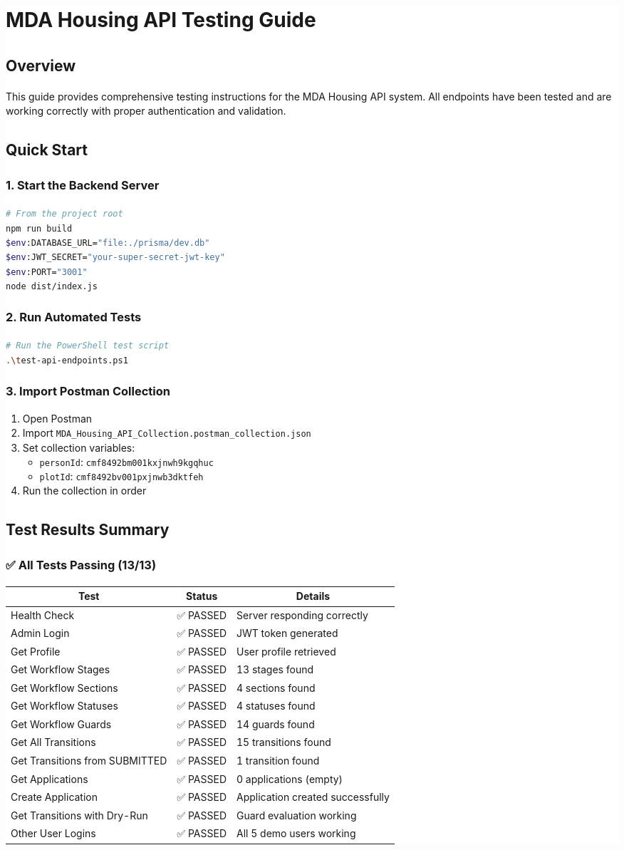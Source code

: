 # MDA Housing API Testing Guide

## Overview
This guide provides comprehensive testing instructions for the MDA Housing API system. All endpoints have been tested and are working correctly with proper authentication and validation.

## Quick Start

### 1. Start the Backend Server
```bash
# From the project root
npm run build
$env:DATABASE_URL="file:./prisma/dev.db"
$env:JWT_SECRET="your-super-secret-jwt-key"
$env:PORT="3001"
node dist/index.js
```

### 2. Run Automated Tests
```bash
# Run the PowerShell test script
.\test-api-endpoints.ps1
```

### 3. Import Postman Collection
1. Open Postman
2. Import `MDA_Housing_API_Collection.postman_collection.json`
3. Set collection variables:
   - `personId`: `cmf8492bm001kxjnwh9kgqhuc`
   - `plotId`: `cmf8492bv001pxjnwb3dktfeh`
4. Run the collection in order

## Test Results Summary

### ✅ All Tests Passing (13/13)

| Test | Status | Details |
|------|--------|---------|
| Health Check | ✅ PASSED | Server responding correctly |
| Admin Login | ✅ PASSED | JWT token generated |
| Get Profile | ✅ PASSED | User profile retrieved |
| Get Workflow Stages | ✅ PASSED | 13 stages found |
| Get Workflow Sections | ✅ PASSED | 4 sections found |
| Get Workflow Statuses | ✅ PASSED | 4 statuses found |
| Get Workflow Guards | ✅ PASSED | 14 guards found |
| Get All Transitions | ✅ PASSED | 15 transitions found |
| Get Transitions from SUBMITTED | ✅ PASSED | 1 transition found |
| Get Applications | ✅ PASSED | 0 applications (empty) |
| Create Application | ✅ PASSED | Application created successfully |
| Get Transitions with Dry-Run | ✅ PASSED | Guard evaluation working |
| Other User Logins | ✅ PASSED | All 5 demo users working |
